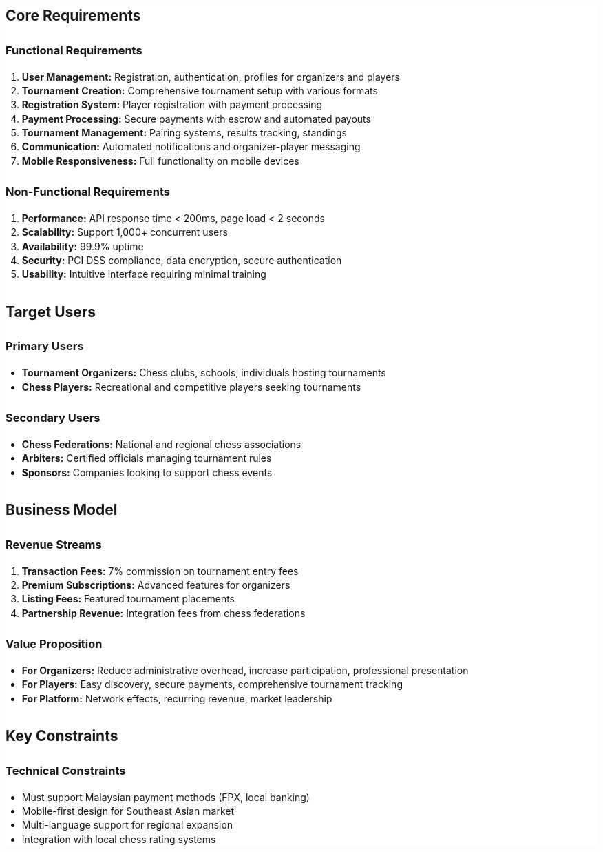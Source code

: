 ## Core Requirements

### Functional Requirements
1. **User Management:** Registration, authentication, profiles for organizers and players
2. **Tournament Creation:** Comprehensive tournament setup with various formats
3. **Registration System:** Player registration with payment processing
4. **Payment Processing:** Secure payments with escrow and automated payouts
5. **Tournament Management:** Pairing systems, results tracking, standings
6. **Communication:** Automated notifications and organizer-player messaging
7. **Mobile Responsiveness:** Full functionality on mobile devices

### Non-Functional Requirements
1. **Performance:** API response time < 200ms, page load < 2 seconds
2. **Scalability:** Support 1,000+ concurrent users
3. **Availability:** 99.9% uptime
4. **Security:** PCI DSS compliance, data encryption, secure authentication
5. **Usability:** Intuitive interface requiring minimal training

## Target Users

### Primary Users
- **Tournament Organizers:** Chess clubs, schools, individuals hosting tournaments
- **Chess Players:** Recreational and competitive players seeking tournaments

### Secondary Users
- **Chess Federations:** National and regional chess associations
- **Arbiters:** Certified officials managing tournament rules
- **Sponsors:** Companies looking to support chess events

## Business Model

### Revenue Streams
1. **Transaction Fees:** 7% commission on tournament entry fees
2. **Premium Subscriptions:** Advanced features for organizers
3. **Listing Fees:** Featured tournament placements
4. **Partnership Revenue:** Integration fees from chess federations

### Value Proposition
- **For Organizers:** Reduce administrative overhead, increase participation, professional presentation
- **For Players:** Easy discovery, secure payments, comprehensive tournament tracking
- **For Platform:** Network effects, recurring revenue, market leadership

## Key Constraints

### Technical Constraints
- Must support Malaysian payment methods (FPX, local banking)
- Mobile-first design for Southeast Asian market
- Multi-language support for regional expansion
- Integration with local chess rating systems
